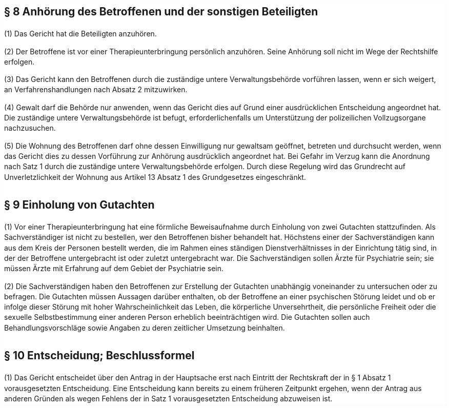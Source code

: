 
## § 8 Anhörung des Betroffenen und der sonstigen Beteiligten

(1) Das Gericht hat die Beteiligten anzuhören.

(2) Der Betroffene ist vor einer Therapieunterbringung persönlich
anzuhören. Seine Anhörung soll nicht im Wege der Rechtshilfe erfolgen.

(3) Das Gericht kann den Betroffenen durch die zuständige untere
Verwaltungsbehörde vorführen lassen, wenn er sich weigert, an
Verfahrenshandlungen nach Absatz 2 mitzuwirken.

(4) Gewalt darf die Behörde nur anwenden, wenn das Gericht dies auf
Grund einer ausdrücklichen Entscheidung angeordnet hat. Die zuständige
untere Verwaltungsbehörde ist befugt, erforderlichenfalls um
Unterstützung der polizeilichen Vollzugsorgane nachzusuchen.

(5) Die Wohnung des Betroffenen darf ohne dessen Einwilligung nur
gewaltsam geöffnet, betreten und durchsucht werden, wenn das Gericht
dies zu dessen Vorführung zur Anhörung ausdrücklich angeordnet hat.
Bei Gefahr im Verzug kann die Anordnung nach Satz 1 durch die
zuständige untere Verwaltungsbehörde erfolgen. Durch diese Regelung
wird das Grundrecht auf Unverletzlichkeit der Wohnung aus Artikel 13
Absatz 1 des Grundgesetzes eingeschränkt.


## § 9 Einholung von Gutachten

(1) Vor einer Therapieunterbringung hat eine förmliche Beweisaufnahme
durch Einholung von zwei Gutachten stattzufinden. Als Sachverständiger
ist nicht zu bestellen, wer den Betroffenen bisher behandelt hat.
Höchstens einer der Sachverständigen kann aus dem Kreis der Personen
bestellt werden, die im Rahmen eines ständigen Dienstverhältnisses in
der Einrichtung tätig sind, in der der Betroffene untergebracht ist
oder zuletzt untergebracht war. Die Sachverständigen sollen Ärzte für
Psychiatrie sein; sie müssen Ärzte mit Erfahrung auf dem Gebiet der
Psychiatrie sein.

(2) Die Sachverständigen haben den Betroffenen zur Erstellung der
Gutachten unabhängig voneinander zu untersuchen oder zu befragen. Die
Gutachten müssen Aussagen darüber enthalten, ob der Betroffene an
einer psychischen Störung leidet und ob er infolge dieser Störung mit
hoher Wahrscheinlichkeit das Leben, die körperliche Unversehrtheit,
die persönliche Freiheit oder die sexuelle Selbstbestimmung einer
anderen Person erheblich beeinträchtigen wird. Die Gutachten sollen
auch Behandlungsvorschläge sowie Angaben zu deren zeitlicher Umsetzung
beinhalten.


## § 10 Entscheidung; Beschlussformel

(1) Das Gericht entscheidet über den Antrag in der Hauptsache erst
nach Eintritt der Rechtskraft der in § 1 Absatz 1 vorausgesetzten
Entscheidung. Eine Entscheidung kann bereits zu einem früheren
Zeitpunkt ergehen, wenn der Antrag aus anderen Gründen als wegen
Fehlens der in Satz 1 vorausgesetzten Entscheidung abzuweisen ist.
